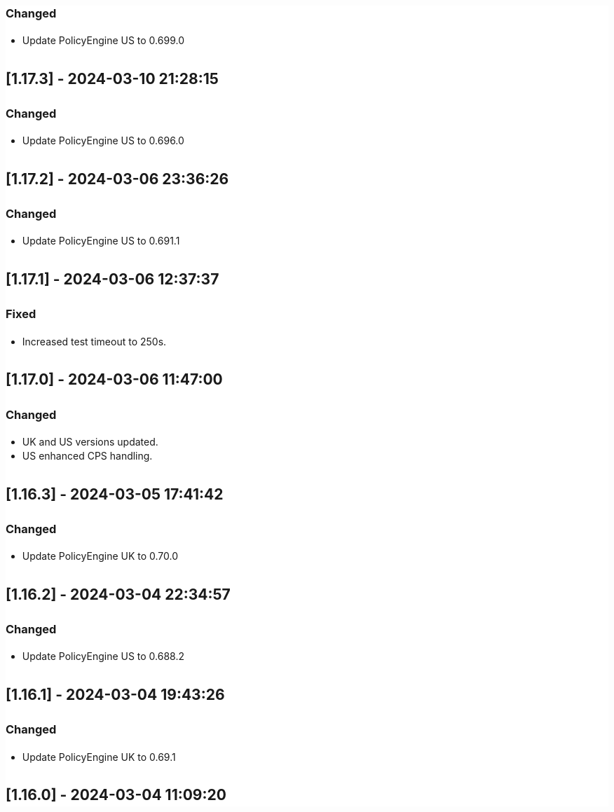 ### Changed

- Update PolicyEngine US to 0.699.0

## [1.17.3] - 2024-03-10 21:28:15

### Changed

- Update PolicyEngine US to 0.696.0

## [1.17.2] - 2024-03-06 23:36:26

### Changed

- Update PolicyEngine US to 0.691.1

## [1.17.1] - 2024-03-06 12:37:37

### Fixed

- Increased test timeout to 250s.

## [1.17.0] - 2024-03-06 11:47:00

### Changed

- UK and US versions updated.
- US enhanced CPS handling.

## [1.16.3] - 2024-03-05 17:41:42

### Changed

- Update PolicyEngine UK to 0.70.0

## [1.16.2] - 2024-03-04 22:34:57

### Changed

- Update PolicyEngine US to 0.688.2

## [1.16.1] - 2024-03-04 19:43:26

### Changed

- Update PolicyEngine UK to 0.69.1

## [1.16.0] - 2024-03-04 11:09:20

